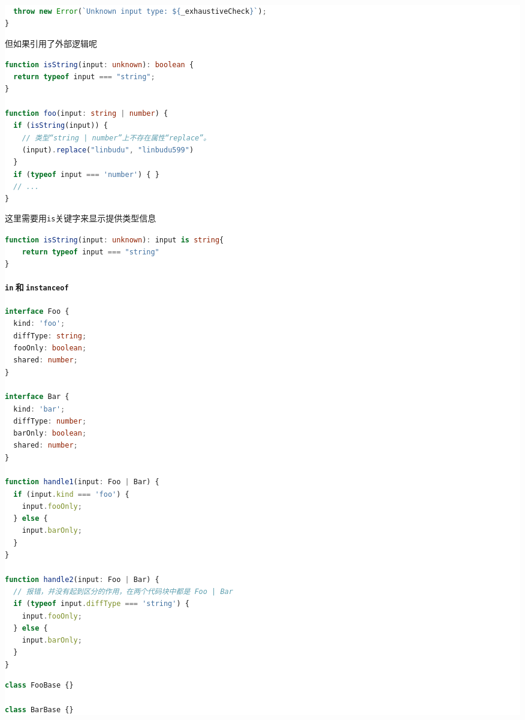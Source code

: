 ```ts
  throw new Error(`Unknown input type: ${_exhaustiveCheck}`);
}

```
但如果引用了外部逻辑呢
```ts
function isString(input: unknown): boolean {
  return typeof input === "string";
}

function foo(input: string | number) {
  if (isString(input)) {
    // 类型“string | number”上不存在属性“replace”。
    (input).replace("linbudu", "linbudu599")
  }
  if (typeof input === 'number') { }
  // ...
}

```
这里需要用`is`关键字来显示提供类型信息
```ts
function isString(input: unknown): input is string{
    return typeof input === "string"
}
```

#### `in` 和 `instanceof`
```ts
interface Foo {
  kind: 'foo';
  diffType: string;
  fooOnly: boolean;
  shared: number;
}

interface Bar {
  kind: 'bar';
  diffType: number;
  barOnly: boolean;
  shared: number;
}

function handle1(input: Foo | Bar) {
  if (input.kind === 'foo') {
    input.fooOnly;
  } else {
    input.barOnly;
  }
}

function handle2(input: Foo | Bar) {
  // 报错，并没有起到区分的作用，在两个代码块中都是 Foo | Bar
  if (typeof input.diffType === 'string') {
    input.fooOnly;
  } else {
    input.barOnly;
  }
}
```
```ts
class FooBase {}

class BarBase {}
```